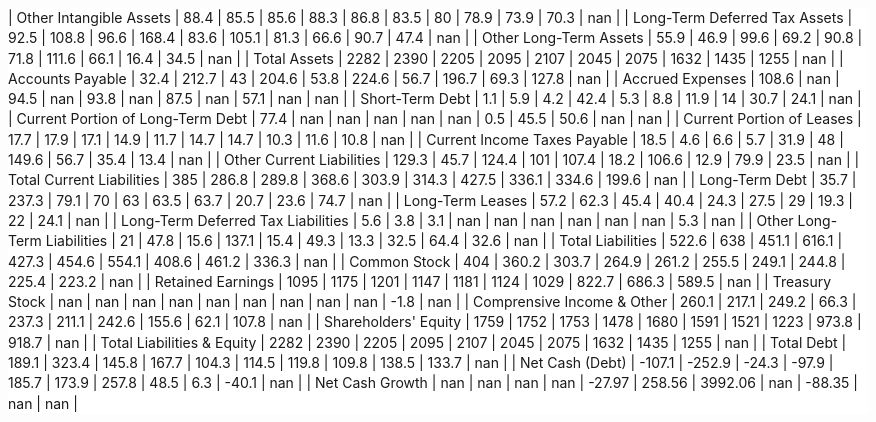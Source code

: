 | Other Intangible Assets            |          88.4  |          85.5  |          85.6  |          88.3  |          86.8  |          83.5  |          80    |          78.9  |          73.9  |          70.3  |           nan |
| Long-Term Deferred Tax Assets      |          92.5  |         108.8  |          96.6  |         168.4  |          83.6  |         105.1  |          81.3  |          66.6  |          90.7  |          47.4  |           nan |
| Other Long-Term Assets             |          55.9  |          46.9  |          99.6  |          69.2  |          90.8  |          71.8  |         111.6  |          66.1  |          16.4  |          34.5  |           nan |
| Total Assets                       |        2282    |        2390    |        2205    |        2095    |        2107    |        2045    |        2075    |        1632    |        1435    |        1255    |           nan |
| Accounts Payable                   |          32.4  |         212.7  |          43    |         204.6  |          53.8  |         224.6  |          56.7  |         196.7  |          69.3  |         127.8  |           nan |
| Accrued Expenses                   |         108.6  |         nan    |          94.5  |         nan    |          93.8  |         nan    |          87.5  |         nan    |          57.1  |         nan    |           nan |
| Short-Term Debt                    |           1.1  |           5.9  |           4.2  |          42.4  |           5.3  |           8.8  |          11.9  |          14    |          30.7  |          24.1  |           nan |
| Current Portion of Long-Term Debt  |          77.4  |         nan    |         nan    |         nan    |         nan    |         nan    |           0.5  |          45.5  |          50.6  |         nan    |           nan |
| Current Portion of Leases          |          17.7  |          17.9  |          17.1  |          14.9  |          11.7  |          14.7  |          14.7  |          10.3  |          11.6  |          10.8  |           nan |
| Current Income Taxes Payable       |          18.5  |           4.6  |           6.6  |           5.7  |          31.9  |          48    |         149.6  |          56.7  |          35.4  |          13.4  |           nan |
| Other Current Liabilities          |         129.3  |          45.7  |         124.4  |         101    |         107.4  |          18.2  |         106.6  |          12.9  |          79.9  |          23.5  |           nan |
| Total Current Liabilities          |         385    |         286.8  |         289.8  |         368.6  |         303.9  |         314.3  |         427.5  |         336.1  |         334.6  |         199.6  |           nan |
| Long-Term Debt                     |          35.7  |         237.3  |          79.1  |          70    |          63    |          63.5  |          63.7  |          20.7  |          23.6  |          74.7  |           nan |
| Long-Term Leases                   |          57.2  |          62.3  |          45.4  |          40.4  |          24.3  |          27.5  |          29    |          19.3  |          22    |          24.1  |           nan |
| Long-Term Deferred Tax Liabilities |           5.6  |           3.8  |           3.1  |         nan    |         nan    |         nan    |         nan    |         nan    |         nan    |           5.3  |           nan |
| Other Long-Term Liabilities        |          21    |          47.8  |          15.6  |         137.1  |          15.4  |          49.3  |          13.3  |          32.5  |          64.4  |          32.6  |           nan |
| Total Liabilities                  |         522.6  |         638    |         451.1  |         616.1  |         427.3  |         454.6  |         554.1  |         408.6  |         461.2  |         336.3  |           nan |
| Common Stock                       |         404    |         360.2  |         303.7  |         264.9  |         261.2  |         255.5  |         249.1  |         244.8  |         225.4  |         223.2  |           nan |
| Retained Earnings                  |        1095    |        1175    |        1201    |        1147    |        1181    |        1124    |        1029    |         822.7  |         686.3  |         589.5  |           nan |
| Treasury Stock                     |         nan    |         nan    |         nan    |         nan    |         nan    |         nan    |         nan    |         nan    |         nan    |          -1.8  |           nan |
| Comprensive Income & Other         |         260.1  |         217.1  |         249.2  |          66.3  |         237.3  |         211.1  |         242.6  |         155.6  |          62.1  |         107.8  |           nan |
| Shareholders' Equity               |        1759    |        1752    |        1753    |        1478    |        1680    |        1591    |        1521    |        1223    |         973.8  |         918.7  |           nan |
| Total Liabilities & Equity         |        2282    |        2390    |        2205    |        2095    |        2107    |        2045    |        2075    |        1632    |        1435    |        1255    |           nan |
| Total Debt                         |         189.1  |         323.4  |         145.8  |         167.7  |         104.3  |         114.5  |         119.8  |         109.8  |         138.5  |         133.7  |           nan |
| Net Cash (Debt)                    |        -107.1  |        -252.9  |         -24.3  |         -97.9  |         185.7  |         173.9  |         257.8  |          48.5  |           6.3  |         -40.1  |           nan |
| Net Cash Growth                    |         nan    |         nan    |         nan    |         nan    |         -27.97 |         258.56 |        3992.06 |         nan    |         -88.35 |         nan    |           nan |